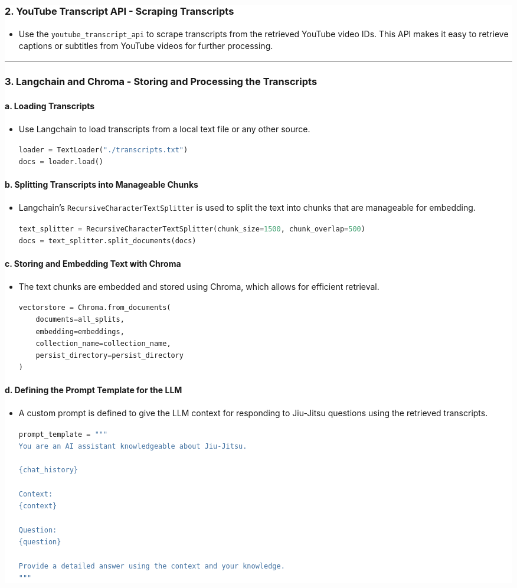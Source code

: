 
### 2. YouTube Transcript API - Scraping Transcripts
- Use the `youtube_transcript_api` to scrape transcripts from the retrieved YouTube video IDs. This API makes it easy to retrieve captions or subtitles from YouTube videos for further processing.

---

### 3. Langchain and Chroma - Storing and Processing the Transcripts

#### a. Loading Transcripts
- Use Langchain to load transcripts from a local text file or any other source.
    ```python
    loader = TextLoader("./transcripts.txt")
    docs = loader.load()
    ```

#### b. Splitting Transcripts into Manageable Chunks
- Langchain’s `RecursiveCharacterTextSplitter` is used to split the text into chunks that are manageable for embedding.
    ```python
    text_splitter = RecursiveCharacterTextSplitter(chunk_size=1500, chunk_overlap=500)
    docs = text_splitter.split_documents(docs)
    ```

#### c. Storing and Embedding Text with Chroma
- The text chunks are embedded and stored using Chroma, which allows for efficient retrieval.
    ```python
    vectorstore = Chroma.from_documents(
        documents=all_splits, 
        embedding=embeddings,
        collection_name=collection_name,
        persist_directory=persist_directory
    )
    ```

#### d. Defining the Prompt Template for the LLM
- A custom prompt is defined to give the LLM context for responding to Jiu-Jitsu questions using the retrieved transcripts.
    ```python
    prompt_template = """
    You are an AI assistant knowledgeable about Jiu-Jitsu.

    {chat_history}

    Context:
    {context}

    Question:
    {question}

    Provide a detailed answer using the context and your knowledge.
    """
